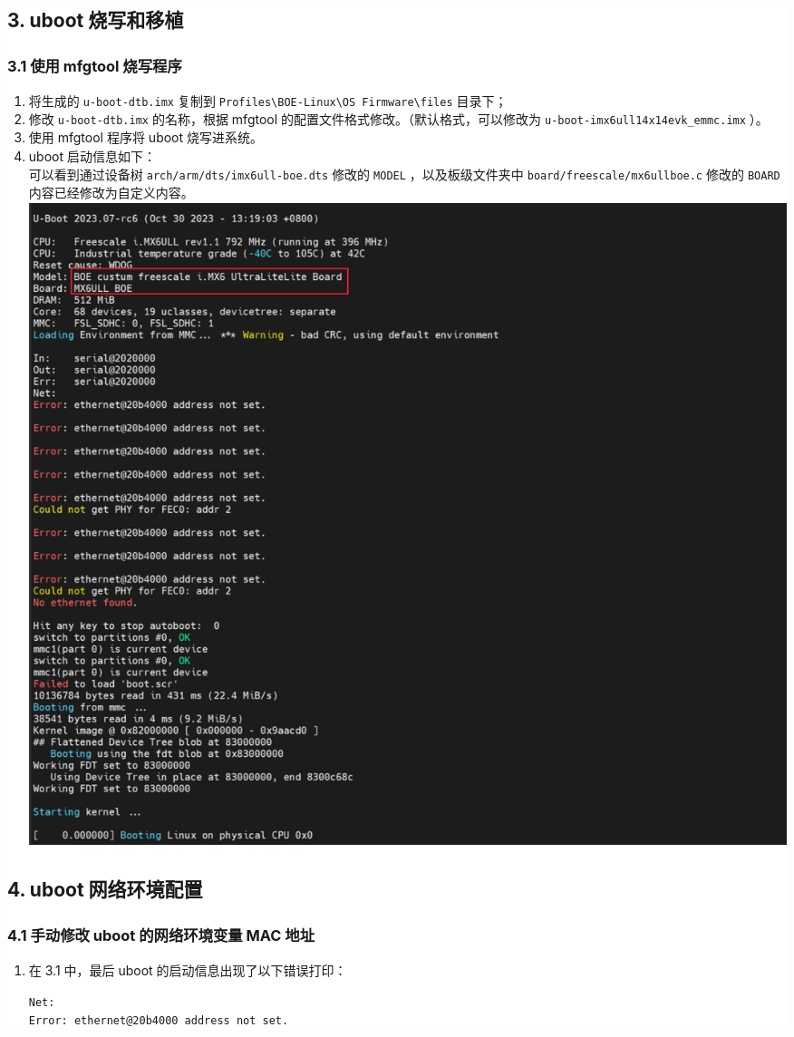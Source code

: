 ## 3. uboot 烧写和移植
### 3.1 使用 mfgtool 烧写程序
1. 将生成的 `u-boot-dtb.imx` 复制到 `Profiles\BOE-Linux\OS Firmware\files` 目录下；
2. 修改 `u-boot-dtb.imx` 的名称，根据 mfgtool 的配置文件格式修改。（默认格式，可以修改为 `u-boot-imx6ull14x14evk_emmc.imx` ）。
3. 使用 mfgtool 程序将 uboot 烧写进系统。
4. uboot 启动信息如下：  
可以看到通过设备树 `arch/arm/dts/imx6ull-boe.dts` 修改的 `MODEL` ，以及板级文件夹中 `board/freescale/mx6ullboe.c` 修改的 `BOARD` 内容已经修改为自定义内容。
    ![uboot启动信息](png/uboot启动信息.png)


## 4. uboot 网络环境配置
### 4.1 手动修改 uboot 的网络环境变量 MAC 地址
1. 在 3.1 中，最后 uboot 的启动信息出现了以下错误打印：
    ```bash
    Net:
    Error: ethernet@20b4000 address not set.
